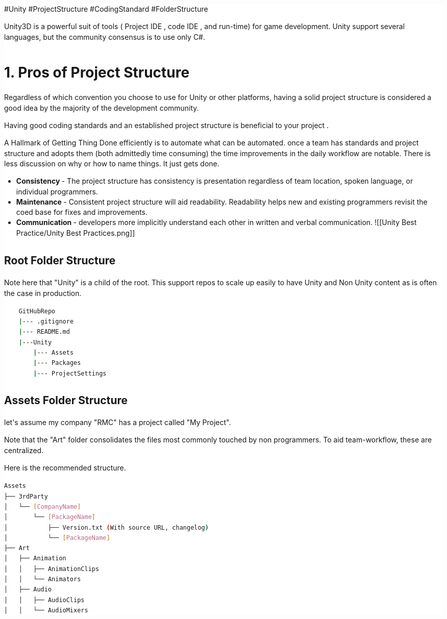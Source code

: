 

#Unity  #ProjectStructure #CodingStandard #FolderStructure


Unity3D is a powerful suit of tools ( Project IDE , code IDE , and run-time) for game development. Unity support several languages, but the community consensus is to use only C#.

# 1. Pros of Project Structure

Regardless of which convention you choose to use for Unity or other platforms, having a solid project structure is considered a good idea by the majority of the development community.


Having good coding standards and an established project structure is beneficial to your project .


A Hallmark of Getting Thing Done efficiently is to automate what can be automated. once a team has standards and project structure and adopts them (both admittedly time consuming) the time improvements in the daily workflow are notable. There is less discussion on why or how to name things. It just gets done. 

- <b> Consistency </b> -  The project structure has consistency is presentation regardless of team location, spoken language, or individual programmers.
- <b> Maintenance </b> - Consistent project structure will aid readability. Readability helps new and existing programmers revisit the coed base for fixes and improvements.
- <b> Communication </b> - developers more implicitly understand each other in written and verbal communication.
![[Unity Best Practice/Unity Best Practices.png]]

## Root Folder Structure 

Note here that  "Unity" is a child of the root. This support repos to scale up easily to have Unity and Non Unity content as is often the case in production.

```bash 
	GitHubRepo
	|--- .gitignore
	|--- README.md
	|---Unity
		|--- Assets
		|--- Packages
		|--- ProjectSettings
```

## Assets Folder Structure

let's assume my company "RMC" has a project called "My Project".

Note that the "Art" folder consolidates the files most commonly touched by non programmers. To aid team-workflow, these are centralized. 

Here is the recommended structure.

```bash 
Assets
├── 3rdParty
│   └── [CompanyName]
│       └── [PackageName]
│           ├── Version.txt (With source URL, changelog)
│           └── [PackageName]       
├── Art
│   ├── Animation
│   │   ├── AnimationClips 
│   │   └── Animators
│   ├── Audio
│   │   ├── AudioClips
│   │   └── AudioMixers
```